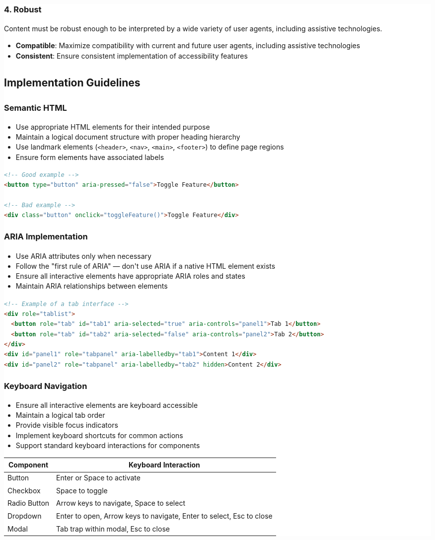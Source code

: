 ### 4. Robust

Content must be robust enough to be interpreted by a wide variety of user agents, including assistive technologies.

* **Compatible**: Maximize compatibility with current and future user agents, including assistive technologies
* **Consistent**: Ensure consistent implementation of accessibility features

## Implementation Guidelines

### Semantic HTML

* Use appropriate HTML elements for their intended purpose
* Maintain a logical document structure with proper heading hierarchy
* Use landmark elements (`<header>`, `<nav>`, `<main>`, `<footer>`) to define page regions
* Ensure form elements have associated labels

```html
<!-- Good example -->
<button type="button" aria-pressed="false">Toggle Feature</button>

<!-- Bad example -->
<div class="button" onclick="toggleFeature()">Toggle Feature</div>
```

### ARIA Implementation

* Use ARIA attributes only when necessary
* Follow the "first rule of ARIA" — don't use ARIA if a native HTML element exists
* Ensure all interactive elements have appropriate ARIA roles and states
* Maintain ARIA relationships between elements

```html
<!-- Example of a tab interface -->
<div role="tablist">
  <button role="tab" id="tab1" aria-selected="true" aria-controls="panel1">Tab 1</button>
  <button role="tab" id="tab2" aria-selected="false" aria-controls="panel2">Tab 2</button>
</div>
<div id="panel1" role="tabpanel" aria-labelledby="tab1">Content 1</div>
<div id="panel2" role="tabpanel" aria-labelledby="tab2" hidden>Content 2</div>
```

### Keyboard Navigation

* Ensure all interactive elements are keyboard accessible
* Maintain a logical tab order
* Provide visible focus indicators
* Implement keyboard shortcuts for common actions
* Support standard keyboard interactions for components

| Component | Keyboard Interaction |
|----|----|
| Button | Enter or Space to activate |
| Checkbox | Space to toggle |
| Radio Button | Arrow keys to navigate, Space to select |
| Dropdown | Enter to open, Arrow keys to navigate, Enter to select, Esc to close |
| Modal | Tab trap within modal, Esc to close |
